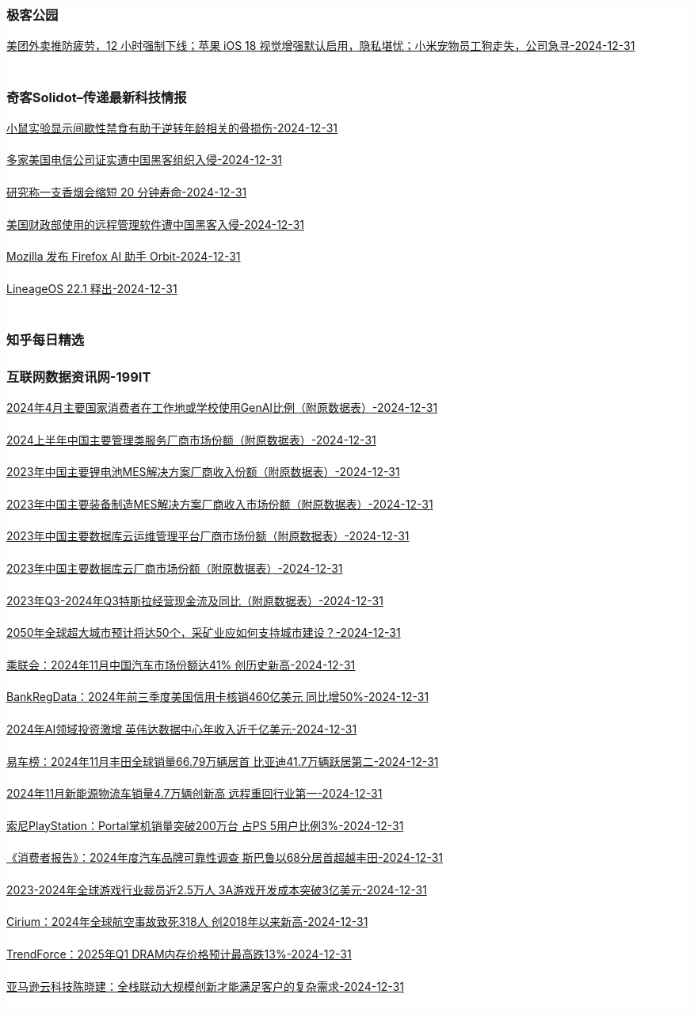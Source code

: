 



###  极客公园

<a target=_blank rel=nofollow href="http://www.geekpark.net/news/344834" >美团外卖推防疲劳，12 小时强制下线；苹果 iOS 18 视觉增强默认启用，隐私堪忧；小米宠物员工狗走失，公司急寻-2024-12-31</a><br/><br/>





###  奇客Solidot–传递最新科技情报

<a target=_blank rel=nofollow href="https://www.solidot.org/story?sid=80200" >小鼠实验显示间歇性禁食有助于逆转年龄相关的骨损伤-2024-12-31</a><br/><br/><a target=_blank rel=nofollow href="https://www.solidot.org/story?sid=80199" >多家美国电信公司证实遭中国黑客组织入侵-2024-12-31</a><br/><br/><a target=_blank rel=nofollow href="https://www.solidot.org/story?sid=80198" >研究称一支香烟会缩短 20 分钟寿命-2024-12-31</a><br/><br/><a target=_blank rel=nofollow href="https://www.solidot.org/story?sid=80197" >美国财政部使用的远程管理软件遭中国黑客入侵-2024-12-31</a><br/><br/><a target=_blank rel=nofollow href="https://www.solidot.org/story?sid=80196" >Mozilla 发布 Firefox AI 助手 Orbit-2024-12-31</a><br/><br/><a target=_blank rel=nofollow href="https://www.solidot.org/story?sid=80195" >LineageOS 22.1 释出-2024-12-31</a><br/><br/>









###  知乎每日精选









###  互联网数据资讯网-199IT

<a target=_blank rel=nofollow href="http://www.199it.com/archives/1735021.html" >2024年4月主要国家消费者在工作地或学校使用GenAI比例（附原数据表） ​​​-2024-12-31</a><br/><br/><a target=_blank rel=nofollow href="http://www.199it.com/archives/1735018.html" >2024上半年中国主要管理类服务厂商市场份额（附原数据表） ​​​-2024-12-31</a><br/><br/><a target=_blank rel=nofollow href="http://www.199it.com/archives/1735015.html" >2023年中国主要锂电池MES解决方案厂商收入份额（附原数据表） ​​​-2024-12-31</a><br/><br/><a target=_blank rel=nofollow href="http://www.199it.com/archives/1735012.html" >2023年中国主要装备制造MES解决方案厂商收入市场份额（附原数据表） ​​​-2024-12-31</a><br/><br/><a target=_blank rel=nofollow href="http://www.199it.com/archives/1735009.html" >2023年中国主要数据库云运维管理平台厂商市场份额（附原数据表） ​​​-2024-12-31</a><br/><br/><a target=_blank rel=nofollow href="http://www.199it.com/archives/1735006.html" >2023年中国主要数据库云厂商市场份额（附原数据表） ​​​-2024-12-31</a><br/><br/><a target=_blank rel=nofollow href="http://www.199it.com/archives/1735003.html" >2023年Q3-2024年Q3特斯拉经营现金流及同比（附原数据表） ​​​-2024-12-31</a><br/><br/><a target=_blank rel=nofollow href="http://www.199it.com/archives/1734969.html" >2050年全球超大城市预计将达50个，采矿业应如何支持城市建设？-2024-12-31</a><br/><br/><a target=_blank rel=nofollow href="http://www.199it.com/archives/1734670.html" >乘联会：2024年11月中国汽车市场份额达41% 创历史新高-2024-12-31</a><br/><br/><a target=_blank rel=nofollow href="http://www.199it.com/archives/1734672.html" >BankRegData：2024年前三季度美国信用卡核销460亿美元 同比增50%-2024-12-31</a><br/><br/><a target=_blank rel=nofollow href="http://www.199it.com/archives/1734675.html" >2024年AI领域投资激增 英伟达数据中心年收入近千亿美元-2024-12-31</a><br/><br/><a target=_blank rel=nofollow href="http://www.199it.com/archives/1734683.html" >易车榜：2024年11月丰田全球销量66.79万辆居首 比亚迪41.7万辆跃居第二-2024-12-31</a><br/><br/><a target=_blank rel=nofollow href="http://www.199it.com/archives/1734687.html" >2024年11月新能源物流车销量4.7万辆创新高 远程重回行业第一-2024-12-31</a><br/><br/><a target=_blank rel=nofollow href="http://www.199it.com/archives/1734694.html" >索尼PlayStation：Portal掌机销量突破200万台 占PS 5用户比例3%-2024-12-31</a><br/><br/><a target=_blank rel=nofollow href="http://www.199it.com/archives/1734698.html" >《消费者报告》：2024年度汽车品牌可靠性调查 斯巴鲁以68分居首超越丰田-2024-12-31</a><br/><br/><a target=_blank rel=nofollow href="http://www.199it.com/archives/1734703.html" >2023-2024年全球游戏行业裁员近2.5万人 3A游戏开发成本突破3亿美元-2024-12-31</a><br/><br/><a target=_blank rel=nofollow href="http://www.199it.com/archives/1734704.html" >Cirium：2024年全球航空事故致死318人 创2018年以来新高-2024-12-31</a><br/><br/><a target=_blank rel=nofollow href="http://www.199it.com/archives/1734707.html" >TrendForce：2025年Q1 DRAM内存价格预计最高跌13%-2024-12-31</a><br/><br/><a target=_blank rel=nofollow href="http://www.199it.com/archives/1734728.html" >亚马逊云科技陈晓建：全栈联动大规模创新才能满足客户的复杂需求-2024-12-31</a><br/><br/>
